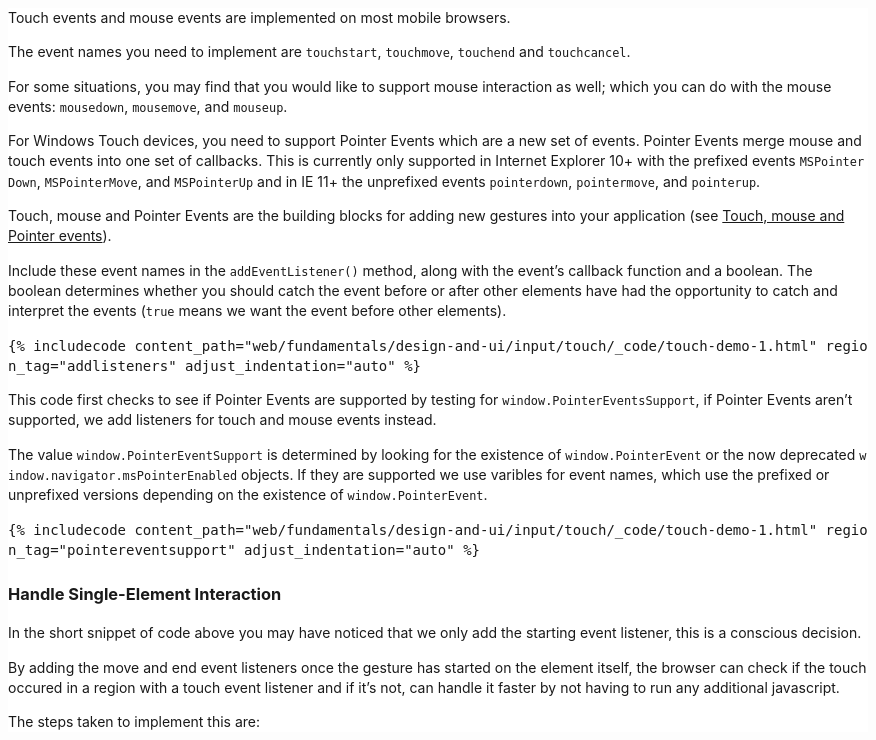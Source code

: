 Touch events and mouse events are implemented on most mobile browsers.

The event names you need to implement are `touchstart`, `touchmove`,
`touchend` and `touchcancel`.

For some situations, you may find that you would like to support mouse
interaction as well; which you can do with the mouse events:
`mousedown`, `mousemove`, and `mouseup`.

For Windows Touch devices, you need to support Pointer Events which are a
new set of events. Pointer Events merge mouse and touch events into one set of
callbacks. This is currently only supported in Internet Explorer 10+ with
the prefixed events `MSPointerDown`, `MSPointerMove`, and `MSPointerUp` and
in IE 11+ the unprefixed events `pointerdown`, `pointermove`, and `pointerup`.

Touch, mouse and Pointer Events are the building blocks for adding new
gestures into your application (see 
[Touch, mouse and Pointer events](#touch-mouse-and-pointer-events)).

Include these event names in the `addEventListener()` method, along with the
event’s callback function and a boolean. The boolean determines whether you
should catch the event before or after other elements have had the
opportunity to catch and interpret the events (`true` means we want the event
before other elements).

<pre class="prettyprint">
{% includecode content_path="web/fundamentals/design-and-ui/input/touch/_code/touch-demo-1.html" region_tag="addlisteners" adjust_indentation="auto" %}
</pre>

This code first checks to see if Pointer Events are supported by testing for
`window.PointerEventsSupport`, if Pointer Events aren’t supported, we add listeners for
touch and mouse events instead.

The value `window.PointerEventSupport` is determined by looking for the
existence of `window.PointerEvent` or the now deprecated
`window.navigator.msPointerEnabled` objects. If they are supported we use
varibles for event names, which use the prefixed or unprefixed versions depending
on the existence of `window.PointerEvent`.

<pre class="prettyprint">
{% includecode content_path="web/fundamentals/design-and-ui/input/touch/_code/touch-demo-1.html" region_tag="pointereventsupport" adjust_indentation="auto" %}
</pre>

### Handle Single-Element Interaction

In the short snippet of code above you may have noticed that we only add the starting event listener, this is a conscious decision.

By adding the move and end event listeners once the gesture has
started on the element itself, the browser can check if the touch occured in a
region with a touch event listener and if it’s not, can handle it faster
by not having to run any additional javascript.

The steps taken to implement this are:
